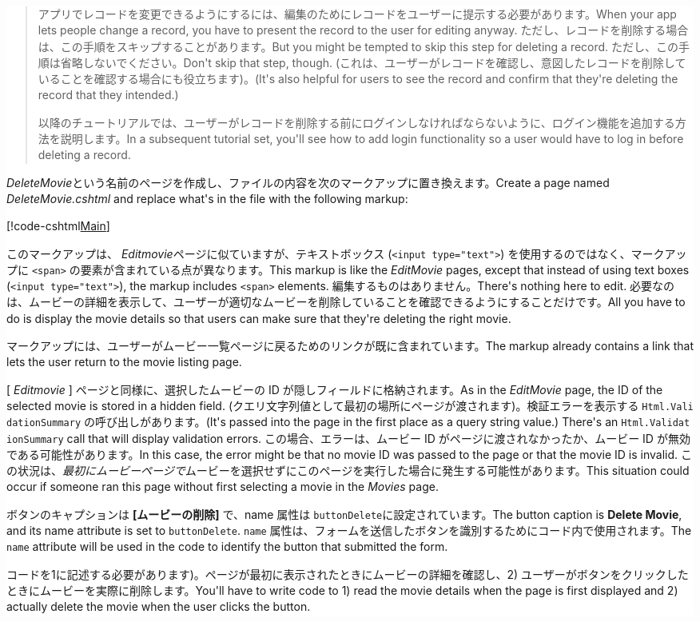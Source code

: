 > <span data-ttu-id="3e81c-146">アプリでレコードを変更できるようにするには、編集のためにレコードをユーザーに提示する必要があります。</span><span class="sxs-lookup"><span data-stu-id="3e81c-146">When your app lets people change a record, you have to present the record to the user for editing anyway.</span></span> <span data-ttu-id="3e81c-147">ただし、レコードを削除する場合は、この手順をスキップすることがあります。</span><span class="sxs-lookup"><span data-stu-id="3e81c-147">But you might be tempted to skip this step for deleting a record.</span></span> <span data-ttu-id="3e81c-148">ただし、この手順は省略しないでください。</span><span class="sxs-lookup"><span data-stu-id="3e81c-148">Don't skip that step, though.</span></span> <span data-ttu-id="3e81c-149">(これは、ユーザーがレコードを確認し、意図したレコードを削除していることを確認する場合にも役立ちます)。</span><span class="sxs-lookup"><span data-stu-id="3e81c-149">(It's also helpful for users to see the record and confirm that they're deleting the record that they intended.)</span></span>
> 
> <span data-ttu-id="3e81c-150">以降のチュートリアルでは、ユーザーがレコードを削除する前にログインしなければならないように、ログイン機能を追加する方法を説明します。</span><span class="sxs-lookup"><span data-stu-id="3e81c-150">In a subsequent tutorial set, you'll see how to add login functionality so a user would have to log in before deleting a record.</span></span>

<span data-ttu-id="3e81c-151">*DeleteMovie*という名前のページを作成し、ファイルの内容を次のマークアップに置き換えます。</span><span class="sxs-lookup"><span data-stu-id="3e81c-151">Create a page named *DeleteMovie.cshtml* and replace what's in the file with the following markup:</span></span>

[!code-cshtml[Main](deleting-data/samples/sample4.cshtml)]

<span data-ttu-id="3e81c-152">このマークアップは、 *Editmovie*ページに似ていますが、テキストボックス (`<input type="text">`) を使用するのではなく、マークアップに `<span>` の要素が含まれている点が異なります。</span><span class="sxs-lookup"><span data-stu-id="3e81c-152">This markup is like the *EditMovie* pages, except that instead of using text boxes (`<input type="text">`), the markup includes `<span>` elements.</span></span> <span data-ttu-id="3e81c-153">編集するものはありません。</span><span class="sxs-lookup"><span data-stu-id="3e81c-153">There's nothing here to edit.</span></span> <span data-ttu-id="3e81c-154">必要なのは、ムービーの詳細を表示して、ユーザーが適切なムービーを削除していることを確認できるようにすることだけです。</span><span class="sxs-lookup"><span data-stu-id="3e81c-154">All you have to do is display the movie details so that users can make sure that they're deleting the right movie.</span></span>

<span data-ttu-id="3e81c-155">マークアップには、ユーザーがムービー一覧ページに戻るためのリンクが既に含まれています。</span><span class="sxs-lookup"><span data-stu-id="3e81c-155">The markup already contains a link that lets the user return to the movie listing page.</span></span>

<span data-ttu-id="3e81c-156">[ *Editmovie* ] ページと同様に、選択したムービーの ID が隠しフィールドに格納されます。</span><span class="sxs-lookup"><span data-stu-id="3e81c-156">As in the *EditMovie* page, the ID of the selected movie is stored in a hidden field.</span></span> <span data-ttu-id="3e81c-157">(クエリ文字列値として最初の場所にページが渡されます)。検証エラーを表示する `Html.ValidationSummary` の呼び出しがあります。</span><span class="sxs-lookup"><span data-stu-id="3e81c-157">(It's passed into the page in the first place as a query string value.) There's an `Html.ValidationSummary` call that will display validation errors.</span></span> <span data-ttu-id="3e81c-158">この場合、エラーは、ムービー ID がページに渡されなかったか、ムービー ID が無効である可能性があります。</span><span class="sxs-lookup"><span data-stu-id="3e81c-158">In this case, the error might be that no movie ID was passed to the page or that the movie ID is invalid.</span></span> <span data-ttu-id="3e81c-159">この状況は、*最初にムービーページで*ムービーを選択せずにこのページを実行した場合に発生する可能性があります。</span><span class="sxs-lookup"><span data-stu-id="3e81c-159">This situation could occur if someone ran this page without first selecting a movie in the *Movies* page.</span></span>

<span data-ttu-id="3e81c-160">ボタンのキャプションは **[ムービーの削除]** で、name 属性は `buttonDelete`に設定されています。</span><span class="sxs-lookup"><span data-stu-id="3e81c-160">The button caption is **Delete Movie**, and its name attribute is set to `buttonDelete`.</span></span> <span data-ttu-id="3e81c-161">`name` 属性は、フォームを送信したボタンを識別するためにコード内で使用されます。</span><span class="sxs-lookup"><span data-stu-id="3e81c-161">The `name` attribute will be used in the code to identify the button that submitted the form.</span></span>

<span data-ttu-id="3e81c-162">コードを1に記述する必要があります)。ページが最初に表示されたときにムービーの詳細を確認し、2) ユーザーがボタンをクリックしたときにムービーを実際に削除します。</span><span class="sxs-lookup"><span data-stu-id="3e81c-162">You'll have to write code to 1) read the movie details when the page is first displayed and 2) actually delete the movie when the user clicks the button.</span></span>
